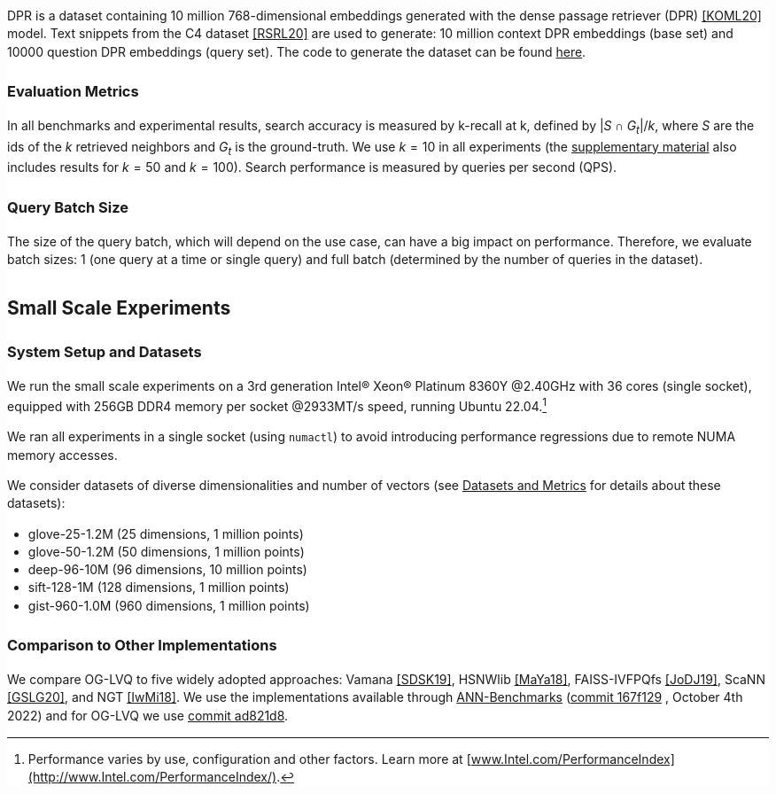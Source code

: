 DPR is a dataset containing 10 million 768-dimensional embeddings generated with the dense passage retriever (DPR) 
[[KOML20]](#2) model. Text snippets from the C4 dataset [[RSRL20]](#3) are used to generate: 10 million context DPR embeddings
(base set) and 10000 question DPR embeddings (query set). 
The code to generate the dataset can be found [here](https://github.com/IntelLabs/VectorSearchDatasets).

### Evaluation Metrics

In all benchmarks and experimental results, search accuracy is measured by k-recall at k, defined by
$| S \cap G_t | / k$, where $S$ are the ids of the $k$ retrieved neighbors and
$G_t$ is the ground-truth. We use $k=10$ in all experiments (the [supplementary material](https://arxiv.org/abs/2304.04759) 
also includes results for $k=50$ and $k=100$).
Search performance is measured by queries per second (QPS).

### Query Batch Size
The size of the query batch, which will depend on the use case, can have a big impact on performance. Therefore,
we evaluate batch sizes: 1 (one query at a time or single query) and full batch 
(determined by the number of queries in the dataset).

## Small Scale Experiments
### System Setup and Datasets
We run the small scale experiments on a 3rd generation Intel® Xeon® Platinum 8360Y @2.40GHz with
36 cores (single socket), equipped with 256GB DDR4 memory per socket @2933MT/s speed, running Ubuntu 22.04.[^1]

We ran all experiments in a single socket (using ``numactl``) to avoid introducing performance regressions due to
remote NUMA memory accesses.

We consider datasets of diverse dimensionalities and number of vectors (see [Datasets and Metrics](#datasets-and-metrics) 
for details about these datasets):

* glove-25-1.2M (25 dimensions, 1 million points)
* glove-50-1.2M (50 dimensions, 1 million points)
* deep-96-10M (96 dimensions, 10 million points)
* sift-128-1M (128 dimensions, 1 million points)
* gist-960-1.0M (960 dimensions, 1 million points)

### Comparison to Other Implementations
We compare OG-LVQ to five widely adopted approaches: Vamana [[SDSK19]](#4), HSNWlib [[MaYa18]](#5), FAISS-IVFPQfs 
[[JoDJ19]](#6), ScaNN [[GSLG20]](#7), and NGT [[IwMi18]](#8). We use the implementations available through [ANN-Benchmarks](https://github.com/erikbern/ann-benchmarks)
([commit 167f129](https://github.com/erikbern/ann-benchmarks/commit/167f1297b21789d13a9fa82646c522011df8c163) , October 4th 2022)
and for OG-LVQ we use [commit ad821d8](https://github.com/intel/ScalableVectorSearch/commit/ad821d8c94cb69a67c8744b98ee1c79d3e3a299c).


[^1]: Performance varies by use, configuration and other factors. Learn more at [www.Intel.com/PerformanceIndex](http://www.Intel.com/PerformanceIndex/).